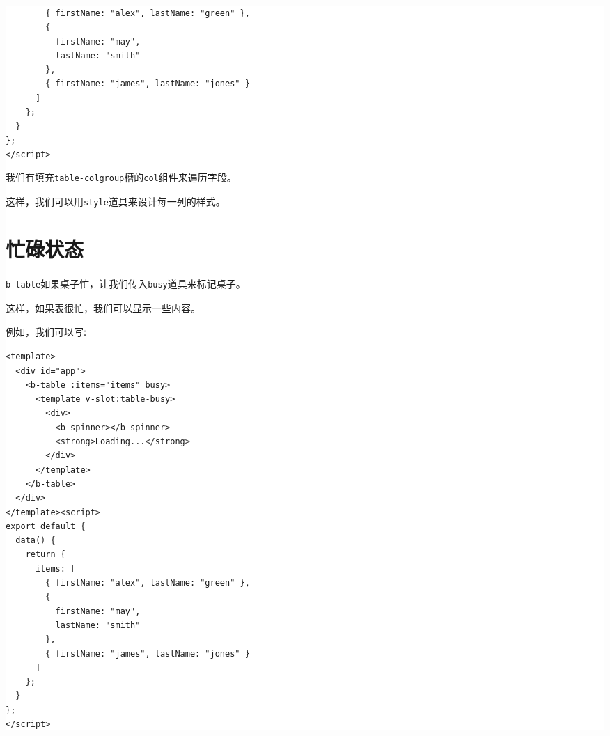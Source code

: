 ```
        { firstName: "alex", lastName: "green" },
        {
          firstName: "may",
          lastName: "smith"
        },
        { firstName: "james", lastName: "jones" }
      ]
    };
  }
};
</script>
```

我们有填充`table-colgroup`槽的`col`组件来遍历字段。

这样，我们可以用`style`道具来设计每一列的样式。

# 忙碌状态

`b-table`如果桌子忙，让我们传入`busy`道具来标记桌子。

这样，如果表很忙，我们可以显示一些内容。

例如，我们可以写:

```
<template>
  <div id="app">
    <b-table :items="items" busy>
      <template v-slot:table-busy>
        <div>
          <b-spinner></b-spinner>
          <strong>Loading...</strong>
        </div>
      </template>
    </b-table>
  </div>
</template><script>
export default {
  data() {
    return {
      items: [
        { firstName: "alex", lastName: "green" },
        {
          firstName: "may",
          lastName: "smith"
        },
        { firstName: "james", lastName: "jones" }
      ]
    };
  }
};
</script>
```
